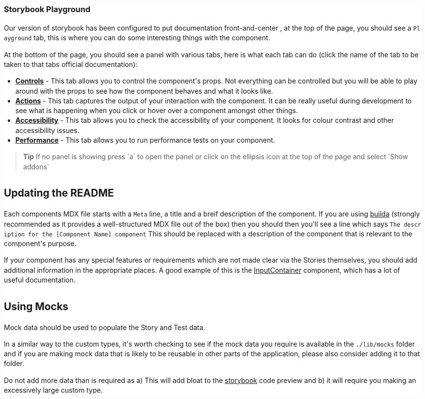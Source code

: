 ### Storybook Playground

Our version of storybook has been configured to put documentation front-and-center
, at the top of the page, you should see a `Playground` tab, this is where you
can do some interesting things with the component.

At the bottom of the page, you should see a panel with various tabs, here is
what each tab can do (click the name of the tab to be taken to that tabs official
documentation):

- **[Controls]** - This tab allows you to control the component's props. Not everything
  can be controlled but you will be able to play around with the props to see how
  the component behaves and what it looks like.
- **[Actions]** - This tab captures the output of your interaction with the component.
  It can be really useful during development to see what is happening when you click
  or hover over a component amongst other things.
- **[Accessibility]** - This tab allows you to check the accessibility of your
  component. It looks for colour contrast and other accessibility issues.
- **[Performance]** - This tab allows you to run performance tests on your component.

<blockquote class="tip-wrapper">
  <strong class="note">Tip</strong>
  If no panel is showing press `a` to open the panel or click on the ellipsis
  icon at the top of the page and select `Show addons`
</blockquote>

## Updating the README

Each components MDX file starts with a `Meta` line, a title and a breif
description of the component. If you are using [builda] (strongly recommended
as it provides a well-structured MDX file out of the box) then you should
then you'll see a line which says `The description for the [Component Name] component`
This should be replaced with a description of the component that is relevant to
the component's purpose.

If your component has any special features or requirements which are not
made clear via the Stories themselves, you should add additional information
in the appropriate places. A good example of this is the [InputContainer](?path=/docs/molecule-inputcontainer--checkbox)
component, which has a lot of useful documentation.

## Using Mocks

Mock data should be used to populate the Story and Test data.

In a similar way to the custom types, it's worth checking to see if the mock
data you require is available in the `./lib/mocks` folder and if you are making
mock data that is likely to be reusable in other parts of the application,
please also consider adding it to that folder.

Do not add more data than is required as a) This will add bloat to the
[storybook] code preview and b) it will require you making an excessively
large custom type.


[builda]: https://www.npmjs.com/package/builda 'builda'
[typescript]: https://www.typescriptlang.org 'TypeScript'
[react testing library]: https://testing-library.com/docs/react-testing-library/intro 'React Testing Library'
[storybook]: https://storybook.js.org/ 'Storybook'
[storybook documentation]: https://storybook.js.org/docs/react/get-started/introduction 'Storybook Documentation'
[atomic design principle]: https://bradfrost.com/blog/post/atomic-web-design/ 'Atomic Design Principle'
[controls]: https://storybook.js.org/docs/react/essentials/controls 'Controls'
[actions]: https://storybook.js.org/docs/react/essentials/actions 'Actions'
[accessibility]: https://storybook.js.org/addons/@storybook/addon-a11y/ 'Accessibility'
[performance]: https://storybook.js.org/addons/storybook-addon-performance/ 'Performance'